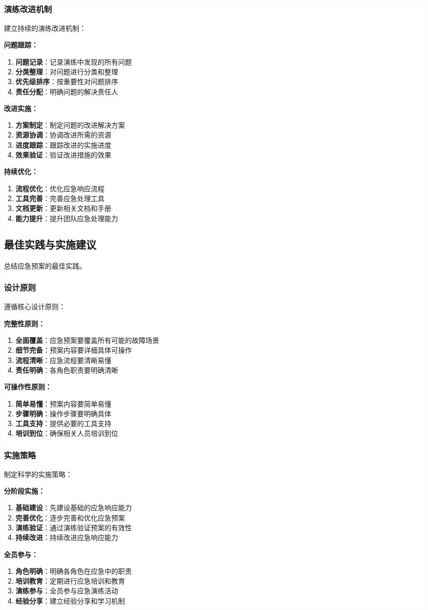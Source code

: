 ### 演练改进机制

建立持续的演练改进机制：

**问题跟踪：**
1. **问题记录**：记录演练中发现的所有问题
2. **分类整理**：对问题进行分类和整理
3. **优先级排序**：按重要性对问题排序
4. **责任分配**：明确问题的解决责任人

**改进实施：**
1. **方案制定**：制定问题的改进解决方案
2. **资源协调**：协调改进所需的资源
3. **进度跟踪**：跟踪改进的实施进度
4. **效果验证**：验证改进措施的效果

**持续优化：**
1. **流程优化**：优化应急响应流程
2. **工具完善**：完善应急处理工具
3. **文档更新**：更新相关文档和手册
4. **能力提升**：提升团队应急处理能力

## 最佳实践与实施建议

总结应急预案的最佳实践。

### 设计原则

遵循核心设计原则：

**完整性原则：**
1. **全面覆盖**：应急预案要覆盖所有可能的故障场景
2. **细节完备**：预案内容要详细具体可操作
3. **流程清晰**：应急流程要清晰易懂
4. **责任明确**：各角色职责要明确清晰

**可操作性原则：**
1. **简单易懂**：预案内容要简单易懂
2. **步骤明确**：操作步骤要明确具体
3. **工具支持**：提供必要的工具支持
4. **培训到位**：确保相关人员培训到位

### 实施策略

制定科学的实施策略：

**分阶段实施：**
1. **基础建设**：先建设基础的应急响应能力
2. **完善优化**：逐步完善和优化应急预案
3. **演练验证**：通过演练验证预案的有效性
4. **持续改进**：持续改进应急响应能力

**全员参与：**
1. **角色明确**：明确各角色在应急中的职责
2. **培训教育**：定期进行应急培训和教育
3. **演练参与**：全员参与应急演练活动
4. **经验分享**：建立经验分享和学习机制
